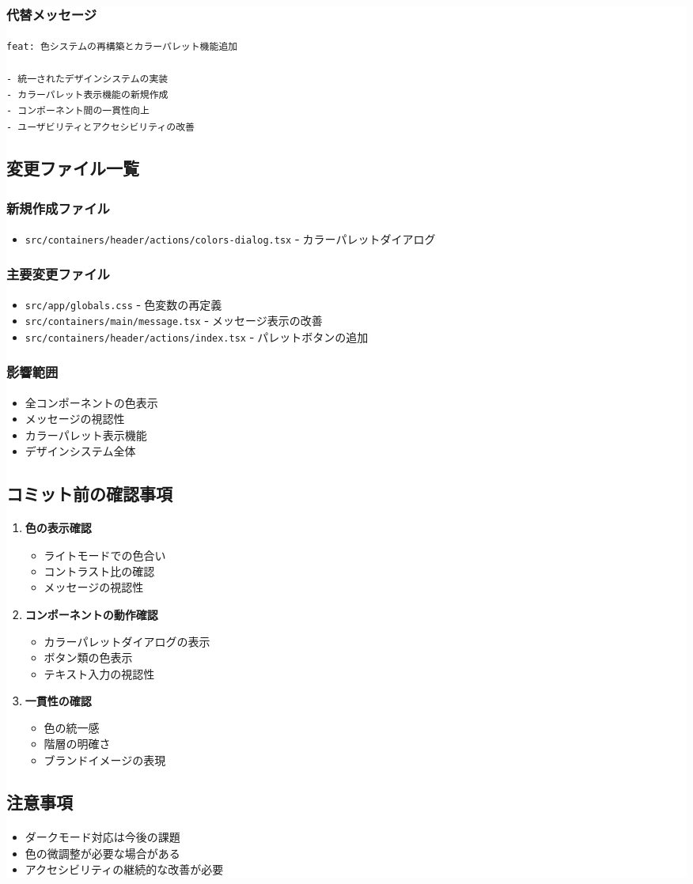 ### 代替メッセージ

```
feat: 色システムの再構築とカラーパレット機能追加

- 統一されたデザインシステムの実装
- カラーパレット表示機能の新規作成
- コンポーネント間の一貫性向上
- ユーザビリティとアクセシビリティの改善
```

## 変更ファイル一覧

### 新規作成ファイル

- `src/containers/header/actions/colors-dialog.tsx` - カラーパレットダイアログ

### 主要変更ファイル

- `src/app/globals.css` - 色変数の再定義
- `src/containers/main/message.tsx` - メッセージ表示の改善
- `src/containers/header/actions/index.tsx` - パレットボタンの追加

### 影響範囲

- 全コンポーネントの色表示
- メッセージの視認性
- カラーパレット表示機能
- デザインシステム全体

## コミット前の確認事項

1. **色の表示確認**
   - ライトモードでの色合い
   - コントラスト比の確認
   - メッセージの視認性

2. **コンポーネントの動作確認**
   - カラーパレットダイアログの表示
   - ボタン類の色表示
   - テキスト入力の視認性

3. **一貫性の確認**
   - 色の統一感
   - 階層の明確さ
   - ブランドイメージの表現

## 注意事項

- ダークモード対応は今後の課題
- 色の微調整が必要な場合がある
- アクセシビリティの継続的な改善が必要
